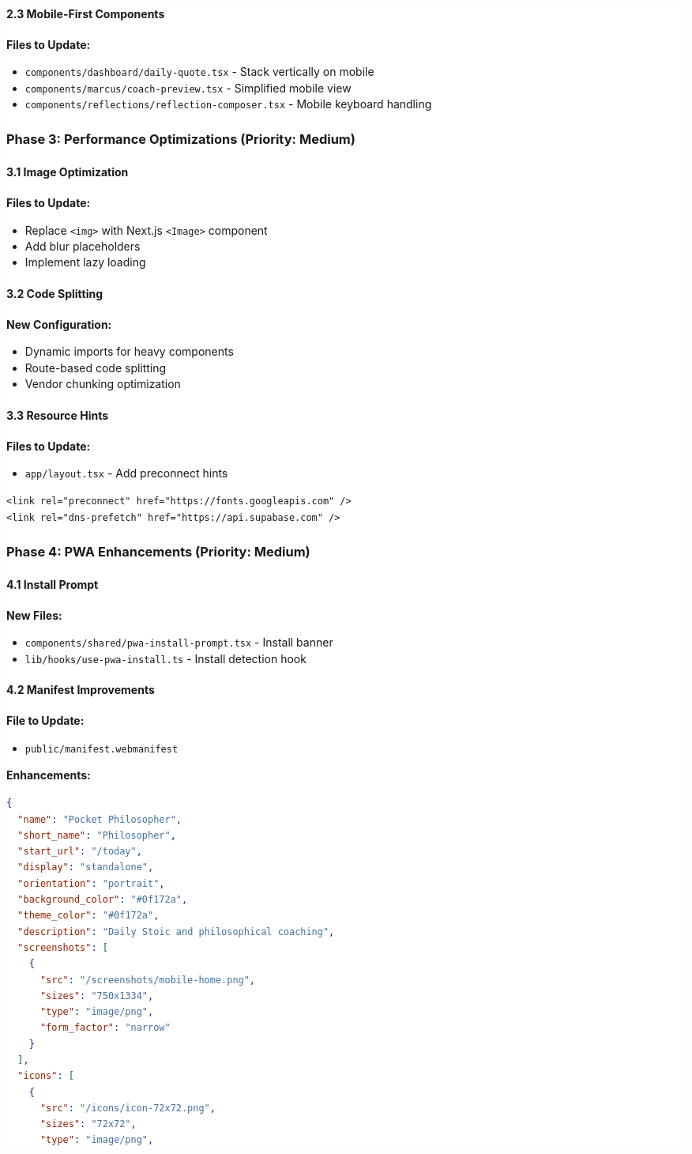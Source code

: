 #### 2.3 Mobile-First Components
**Files to Update:**
- `components/dashboard/daily-quote.tsx` - Stack vertically on mobile
- `components/marcus/coach-preview.tsx` - Simplified mobile view
- `components/reflections/reflection-composer.tsx` - Mobile keyboard handling

### Phase 3: Performance Optimizations (Priority: Medium)

#### 3.1 Image Optimization
**Files to Update:**
- Replace `<img>` with Next.js `<Image>` component
- Add blur placeholders
- Implement lazy loading

#### 3.2 Code Splitting
**New Configuration:**
- Dynamic imports for heavy components
- Route-based code splitting
- Vendor chunking optimization

#### 3.3 Resource Hints
**Files to Update:**
- `app/layout.tsx` - Add preconnect hints

```tsx
<link rel="preconnect" href="https://fonts.googleapis.com" />
<link rel="dns-prefetch" href="https://api.supabase.com" />
```

### Phase 4: PWA Enhancements (Priority: Medium)

#### 4.1 Install Prompt
**New Files:**
- `components/shared/pwa-install-prompt.tsx` - Install banner
- `lib/hooks/use-pwa-install.ts` - Install detection hook

#### 4.2 Manifest Improvements
**File to Update:**
- `public/manifest.webmanifest`

**Enhancements:**
```json
{
  "name": "Pocket Philosopher",
  "short_name": "Philosopher",
  "start_url": "/today",
  "display": "standalone",
  "orientation": "portrait",
  "background_color": "#0f172a",
  "theme_color": "#0f172a",
  "description": "Daily Stoic and philosophical coaching",
  "screenshots": [
    {
      "src": "/screenshots/mobile-home.png",
      "sizes": "750x1334",
      "type": "image/png",
      "form_factor": "narrow"
    }
  ],
  "icons": [
    {
      "src": "/icons/icon-72x72.png",
      "sizes": "72x72",
      "type": "image/png",
```